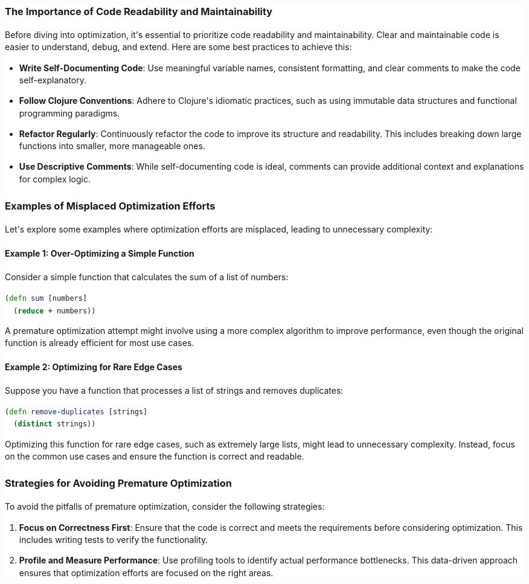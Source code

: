 ### The Importance of Code Readability and Maintainability

Before diving into optimization, it's essential to prioritize code readability and maintainability. Clear and maintainable code is easier to understand, debug, and extend. Here are some best practices to achieve this:

- **Write Self-Documenting Code**: Use meaningful variable names, consistent formatting, and clear comments to make the code self-explanatory.

- **Follow Clojure Conventions**: Adhere to Clojure's idiomatic practices, such as using immutable data structures and functional programming paradigms.

- **Refactor Regularly**: Continuously refactor the code to improve its structure and readability. This includes breaking down large functions into smaller, more manageable ones.

- **Use Descriptive Comments**: While self-documenting code is ideal, comments can provide additional context and explanations for complex logic.

### Examples of Misplaced Optimization Efforts

Let's explore some examples where optimization efforts are misplaced, leading to unnecessary complexity:

#### Example 1: Over-Optimizing a Simple Function

Consider a simple function that calculates the sum of a list of numbers:

```clojure
(defn sum [numbers]
  (reduce + numbers))
```

A premature optimization attempt might involve using a more complex algorithm to improve performance, even though the original function is already efficient for most use cases.

#### Example 2: Optimizing for Rare Edge Cases

Suppose you have a function that processes a list of strings and removes duplicates:

```clojure
(defn remove-duplicates [strings]
  (distinct strings))
```

Optimizing this function for rare edge cases, such as extremely large lists, might lead to unnecessary complexity. Instead, focus on the common use cases and ensure the function is correct and readable.

### Strategies for Avoiding Premature Optimization

To avoid the pitfalls of premature optimization, consider the following strategies:

1. **Focus on Correctness First**: Ensure that the code is correct and meets the requirements before considering optimization. This includes writing tests to verify the functionality.

2. **Profile and Measure Performance**: Use profiling tools to identify actual performance bottlenecks. This data-driven approach ensures that optimization efforts are focused on the right areas.
